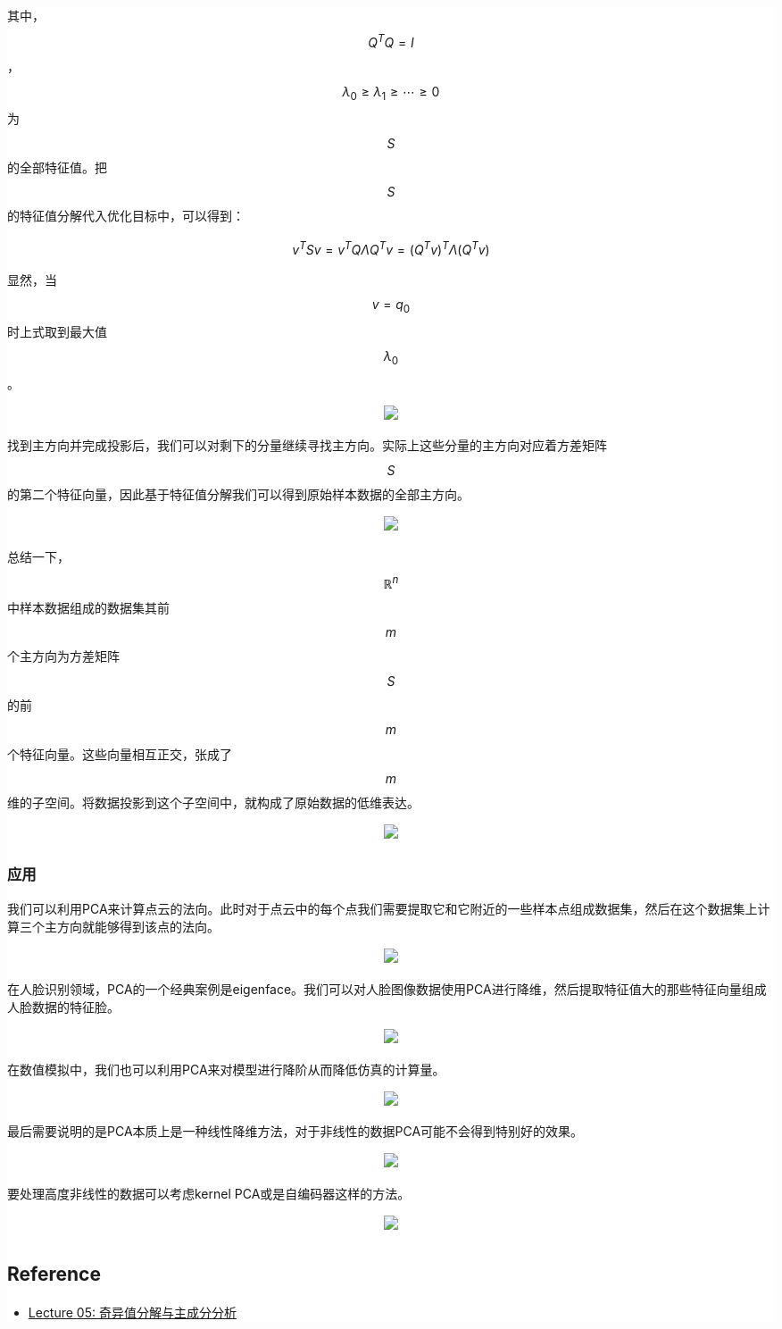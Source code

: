 其中，$$Q^T Q = I$$，$$\lambda_0 \geq \lambda_1 \geq \cdots \geq 0$$为$$S$$的全部特征值。把$$S$$的特征值分解代入优化目标中，可以得到：

$$
v^T S v = v^T Q \Lambda Q^T v = (Q^T v)^T \Lambda (Q^T v)
$$

显然，当$$v = q_0$$时上式取到最大值$$\lambda_0$$。

<div align=center>
<img src="https://search.pstatic.net/common?src=https://i.imgur.com/sp2gtkS.png" width="100%">
</div>

找到主方向并完成投影后，我们可以对剩下的分量继续寻找主方向。实际上这些分量的主方向对应着方差矩阵$$S$$的第二个特征向量，因此基于特征值分解我们可以得到原始样本数据的全部主方向。

<div align=center>
<img src="https://search.pstatic.net/common?src=https://i.imgur.com/lmCiBbr.png" width="100%">
</div>

总结一下，$$\mathbb{R}^n$$中样本数据组成的数据集其前$$m$$个主方向为方差矩阵$$S$$的前$$m$$个特征向量。这些向量相互正交，张成了$$m$$维的子空间。将数据投影到这个子空间中，就构成了原始数据的低维表达。

<div align=center>
<img src="https://search.pstatic.net/common?src=https://i.imgur.com/wY0tNhE.png" width="100%">
</div>

### 应用

我们可以利用PCA来计算点云的法向。此时对于点云中的每个点我们需要提取它和它附近的一些样本点组成数据集，然后在这个数据集上计算三个主方向就能够得到该点的法向。

<div align=center>
<img src="https://search.pstatic.net/common?src=https://i.imgur.com/91uTFIx.png" width="100%">
</div>

在人脸识别领域，PCA的一个经典案例是eigenface。我们可以对人脸图像数据使用PCA进行降维，然后提取特征值大的那些特征向量组成人脸数据的特征脸。

<div align=center>
<img src="https://search.pstatic.net/common?src=https://i.imgur.com/uk06jGN.png" width="100%">
</div>

在数值模拟中，我们也可以利用PCA来对模型进行降阶从而降低仿真的计算量。

<div align=center>
<img src="https://search.pstatic.net/common?src=https://i.imgur.com/aiLT2gV.png" width="100%">
</div>

最后需要说明的是PCA本质上是一种线性降维方法，对于非线性的数据PCA可能不会得到特别好的效果。

<div align=center>
<img src="https://search.pstatic.net/common?src=https://i.imgur.com/zaa1Ftn.png" width="100%">
</div>

要处理高度非线性的数据可以考虑kernel PCA或是自编码器这样的方法。

<div align=center>
<img src="https://search.pstatic.net/common?src=https://i.imgur.com/8cUl1aO.png" width="100%">
</div>

## Reference

- [Lecture 05: 奇异值分解与主成分分析](https://www.bilibili.com/video/BV1MF4m1V7e3?p=5&vd_source=7a2542c6c909b3ee1fab551277360826)